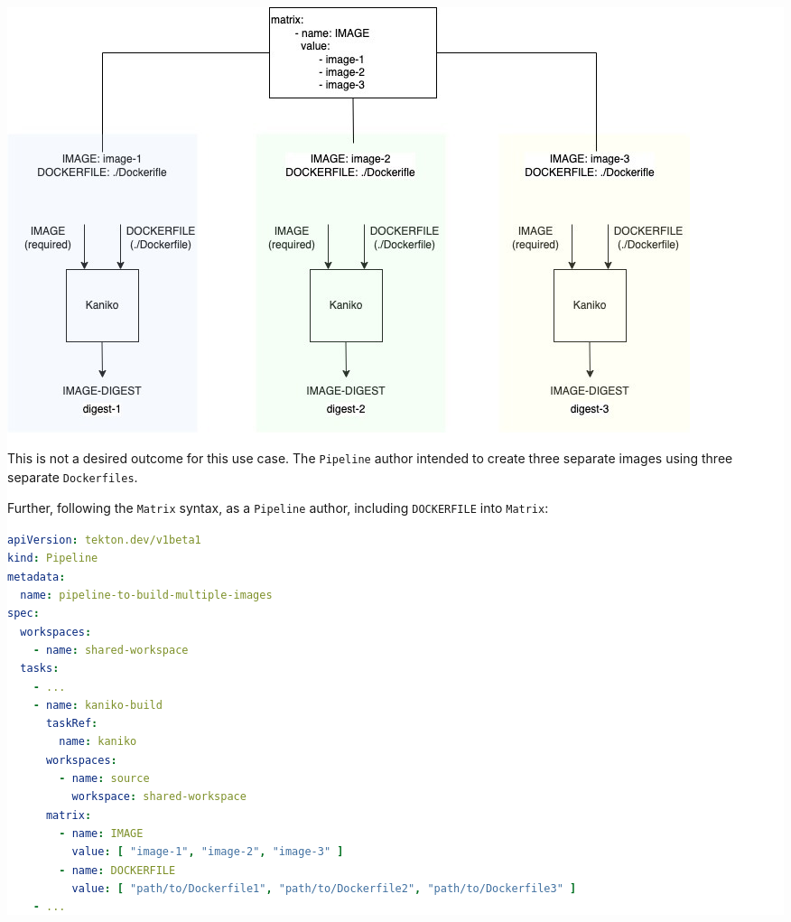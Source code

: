 ![Matrix for Kaniko with multiple Images](images/0118-matrix-kaniko-with-images.jpg)

This is not a desired outcome for this use case. The `Pipeline` author intended to create three separate images using
three separate `Dockerfiles`.

Further, following the `Matrix` syntax, as a `Pipeline` author, including `DOCKERFILE` into `Matrix`:

```yaml
apiVersion: tekton.dev/v1beta1
kind: Pipeline
metadata:
  name: pipeline-to-build-multiple-images
spec:
  workspaces:
    - name: shared-workspace
  tasks:
    - ...
    - name: kaniko-build
      taskRef:
        name: kaniko
      workspaces:
        - name: source
          workspace: shared-workspace
      matrix:
        - name: IMAGE
          value: [ "image-1", "image-2", "image-3" ]
        - name: DOCKERFILE
          value: [ "path/to/Dockerfile1", "path/to/Dockerfile2", "path/to/Dockerfile3" ]
    - ...
```


[implementation]: https://github.com/tektoncd/pipeline/issues/6351
[kaniko-task]: https://github.com/tektoncd/catalog/blob/main/task/kaniko/0.5/kaniko.yaml
[golang-test]: https://github.com/tektoncd/catalog/blob/main/task/golang-test/0.2/golang-test.yaml